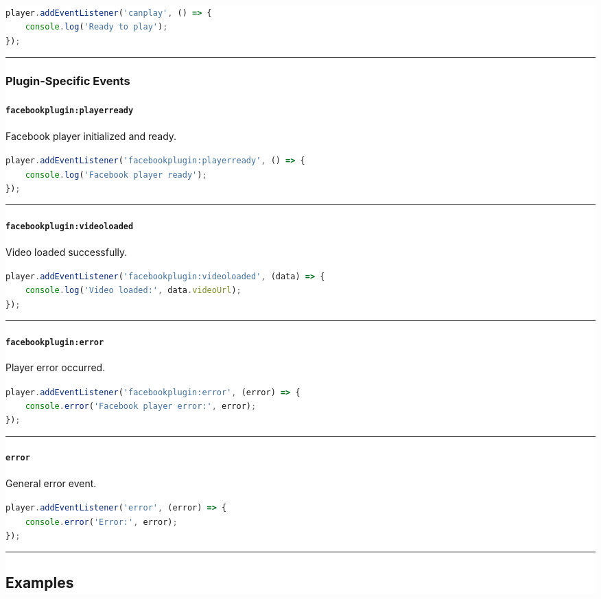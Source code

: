 ```javascript
player.addEventListener('canplay', () => {
    console.log('Ready to play');
});
```

---

### Plugin-Specific Events

#### `facebookplugin:playerready`
Facebook player initialized and ready.

```javascript
player.addEventListener('facebookplugin:playerready', () => {
    console.log('Facebook player ready');
});
```

---

#### `facebookplugin:videoloaded`
Video loaded successfully.

```javascript
player.addEventListener('facebookplugin:videoloaded', (data) => {
    console.log('Video loaded:', data.videoUrl);
});
```

---

#### `facebookplugin:error`
Player error occurred.

```javascript
player.addEventListener('facebookplugin:error', (error) => {
    console.error('Facebook player error:', error);
});
```

---

#### `error`
General error event.

```javascript
player.addEventListener('error', (error) => {
    console.error('Error:', error);
});
```

---

## Examples
